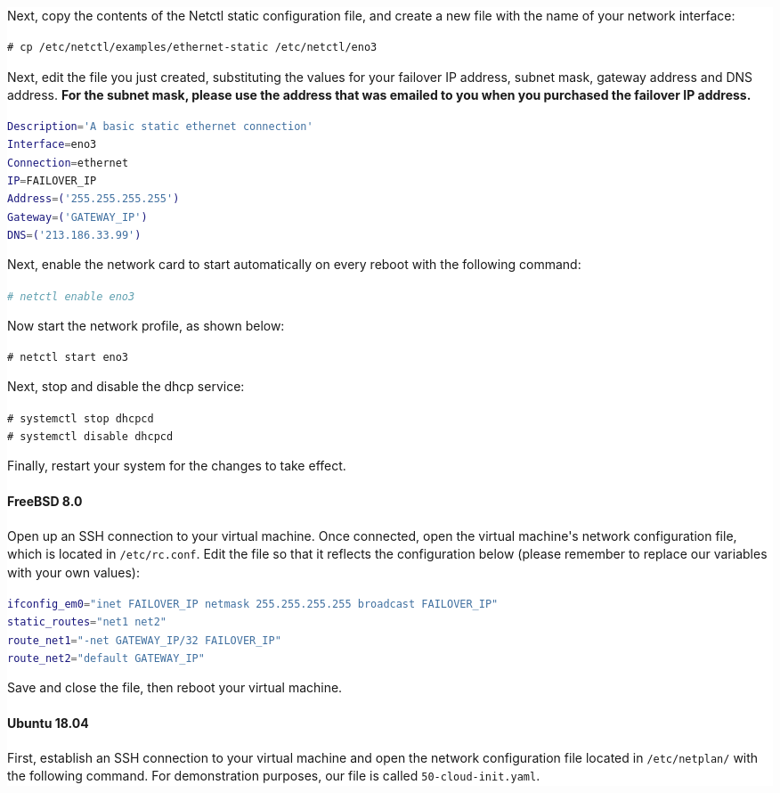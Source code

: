 Next, copy the contents of the Netctl static configuration file, and create a new file with the name of your network interface:

```ssh
# cp /etc/netctl/examples/ethernet-static /etc/netctl/eno3
```

Next, edit the file you just created, substituting the values for your failover IP address, subnet mask, gateway address and DNS address. **For the subnet mask, please use the address that was emailed to you when you purchased the failover IP address.**

```sh
Description='A basic static ethernet connection'
Interface=eno3
Connection=ethernet
IP=FAILOVER_IP
Address=('255.255.255.255')
Gateway=('GATEWAY_IP')
DNS=('213.186.33.99')
```

Next, enable the network card to start automatically on every reboot with the following command:

```sh
# netctl enable eno3
```

Now start the network profile, as shown below:

```ssh
# netctl start eno3
```

Next, stop and disable the dhcp service:

```ssh
# systemctl stop dhcpcd
# systemctl disable dhcpcd
```

Finally, restart your system for the changes to take effect.

#### FreeBSD 8.0

Open up an SSH connection to your virtual machine. Once connected, open the virtual machine's network configuration file, which is located in `/etc/rc.conf`. Edit the file so that it reflects the configuration below (please remember to replace our variables with your own values):

```bash
ifconfig_em0="inet FAILOVER_IP netmask 255.255.255.255 broadcast FAILOVER_IP"
static_routes="net1 net2"
route_net1="-net GATEWAY_IP/32 FAILOVER_IP"
route_net2="default GATEWAY_IP"
```

Save and close the file, then reboot your virtual machine.

#### Ubuntu 18.04

First, establish an SSH connection to your virtual machine and open the network configuration file located in `/etc/netplan/` with the following command. For demonstration purposes, our file is called `50-cloud-init.yaml`.
